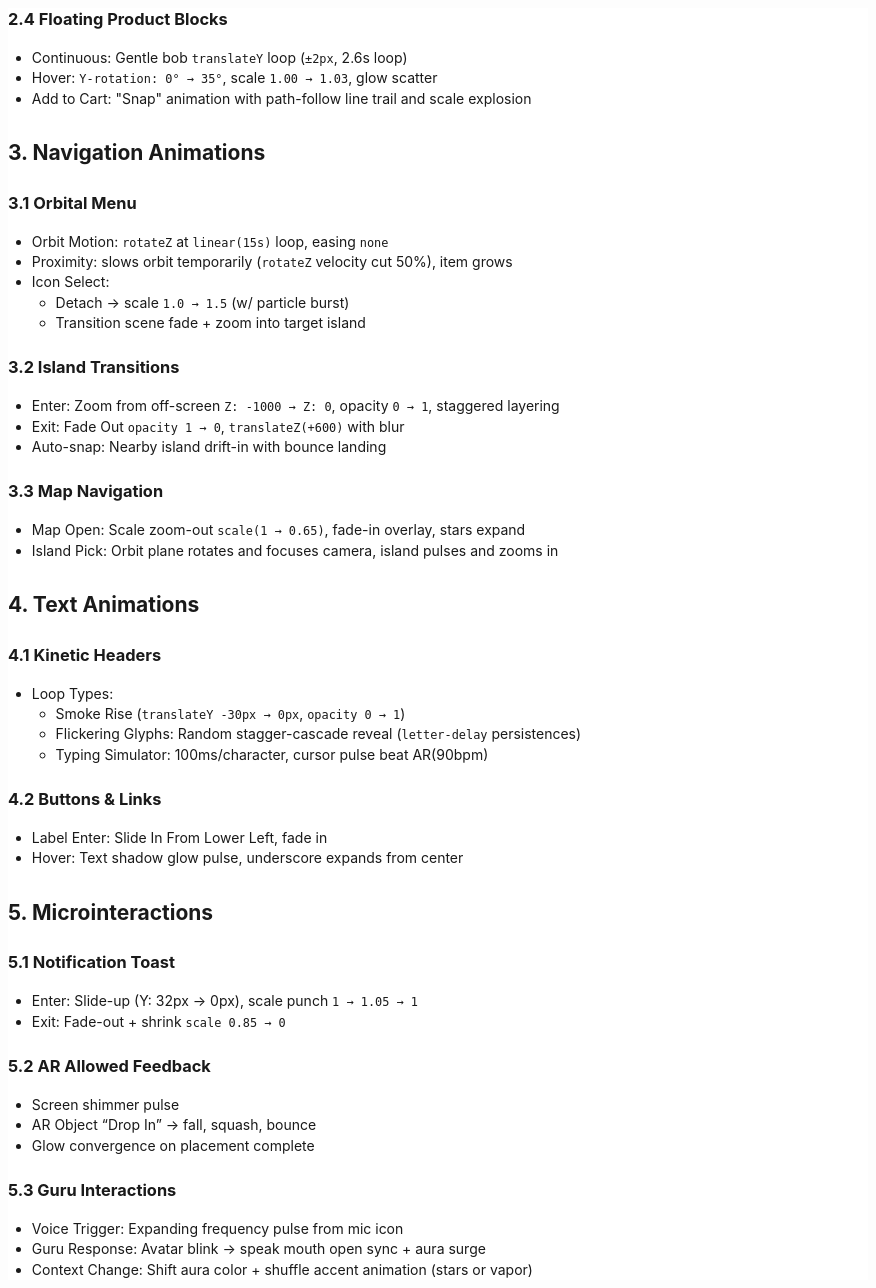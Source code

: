 ### 2.4 Floating Product Blocks  
- Continuous: Gentle bob `translateY` loop (`±2px`, 2.6s loop)  
- Hover: `Y-rotation: 0° → 35°`, scale `1.00 → 1.03`, glow scatter  
- Add to Cart: "Snap" animation with path-follow line trail and scale explosion

## 3. Navigation Animations

### 3.1 Orbital Menu  
- Orbit Motion: `rotateZ` at `linear(15s)` loop, easing `none`  
- Proximity: slows orbit temporarily (`rotateZ` velocity cut 50%), item grows  
- Icon Select:  
  - Detach → scale `1.0 → 1.5` (w/ particle burst)  
  - Transition scene fade + zoom into target island

### 3.2 Island Transitions  
- Enter: Zoom from off-screen `Z: -1000 → Z: 0`, opacity `0 → 1`, staggered layering  
- Exit: Fade Out `opacity 1 → 0`, `translateZ(+600)` with blur  
- Auto-snap: Nearby island drift-in with bounce landing

### 3.3 Map Navigation  
- Map Open: Scale zoom-out `scale(1 → 0.65)`, fade-in overlay, stars expand  
- Island Pick: Orbit plane rotates and focuses camera, island pulses and zooms in

## 4. Text Animations

### 4.1 Kinetic Headers  
- Loop Types:
  - Smoke Rise (`translateY -30px → 0px`, `opacity 0 → 1`)  
  - Flickering Glyphs: Random stagger-cascade reveal (`letter-delay` persistences)  
  - Typing Simulator: 100ms/character, cursor pulse beat AR(90bpm)

### 4.2 Buttons & Links  
- Label Enter: Slide In From Lower Left, fade in  
- Hover: Text shadow glow pulse, underscore expands from center

## 5. Microinteractions

### 5.1 Notification Toast  
- Enter: Slide-up (Y: 32px → 0px), scale punch `1 → 1.05 → 1`  
- Exit: Fade-out + shrink `scale 0.85 → 0`  

### 5.2 AR Allowed Feedback  
- Screen shimmer pulse  
- AR Object “Drop In” → fall, squash, bounce  
- Glow convergence on placement complete  

### 5.3 Guru Interactions  
- Voice Trigger: Expanding frequency pulse from mic icon  
- Guru Response: Avatar blink → speak mouth open sync + aura surge  
- Context Change: Shift aura color + shuffle accent animation (stars or vapor)
